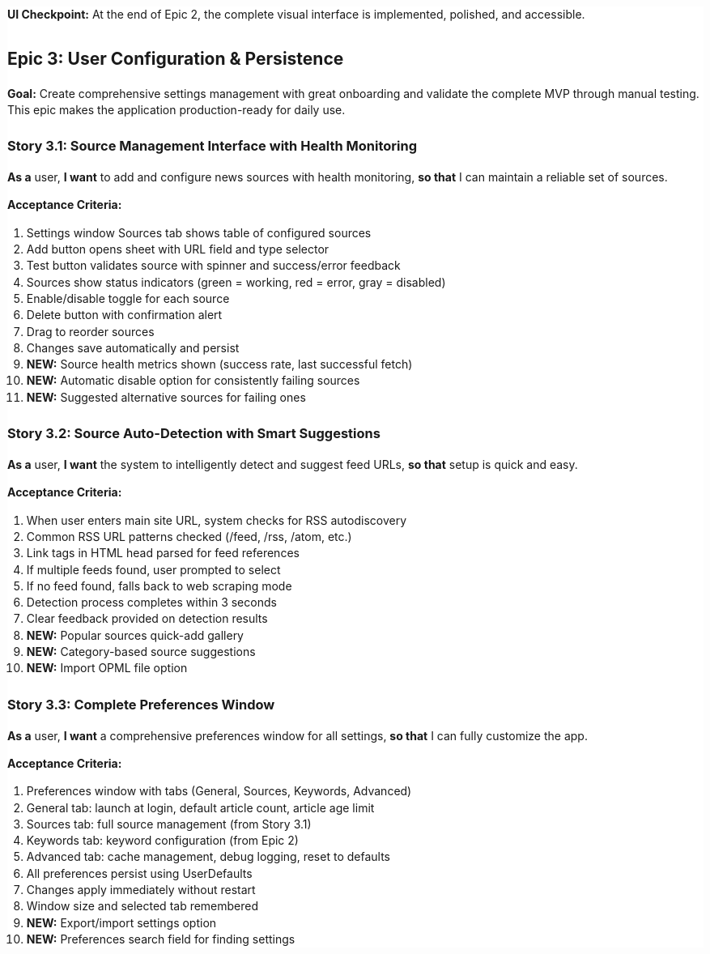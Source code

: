 **UI Checkpoint:** At the end of Epic 2, the complete visual interface is implemented, polished, and accessible.

## Epic 3: User Configuration & Persistence

**Goal:** Create comprehensive settings management with great onboarding and validate the complete MVP through manual testing. This epic makes the application production-ready for daily use.

### Story 3.1: Source Management Interface with Health Monitoring

**As a** user,
**I want** to add and configure news sources with health monitoring,
**so that** I can maintain a reliable set of sources.

**Acceptance Criteria:**
1. Settings window Sources tab shows table of configured sources
2. Add button opens sheet with URL field and type selector
3. Test button validates source with spinner and success/error feedback
4. Sources show status indicators (green = working, red = error, gray = disabled)
5. Enable/disable toggle for each source
6. Delete button with confirmation alert
7. Drag to reorder sources
8. Changes save automatically and persist
9. **NEW:** Source health metrics shown (success rate, last successful fetch)
10. **NEW:** Automatic disable option for consistently failing sources
11. **NEW:** Suggested alternative sources for failing ones

### Story 3.2: Source Auto-Detection with Smart Suggestions

**As a** user,
**I want** the system to intelligently detect and suggest feed URLs,
**so that** setup is quick and easy.

**Acceptance Criteria:**
1. When user enters main site URL, system checks for RSS autodiscovery
2. Common RSS URL patterns checked (/feed, /rss, /atom, etc.)
3. Link tags in HTML head parsed for feed references
4. If multiple feeds found, user prompted to select
5. If no feed found, falls back to web scraping mode
6. Detection process completes within 3 seconds
7. Clear feedback provided on detection results
8. **NEW:** Popular sources quick-add gallery
9. **NEW:** Category-based source suggestions
10. **NEW:** Import OPML file option

### Story 3.3: Complete Preferences Window

**As a** user,
**I want** a comprehensive preferences window for all settings,
**so that** I can fully customize the app.

**Acceptance Criteria:**
1. Preferences window with tabs (General, Sources, Keywords, Advanced)
2. General tab: launch at login, default article count, article age limit
3. Sources tab: full source management (from Story 3.1)
4. Keywords tab: keyword configuration (from Epic 2)
5. Advanced tab: cache management, debug logging, reset to defaults
6. All preferences persist using UserDefaults
7. Changes apply immediately without restart
8. Window size and selected tab remembered
9. **NEW:** Export/import settings option
10. **NEW:** Preferences search field for finding settings
